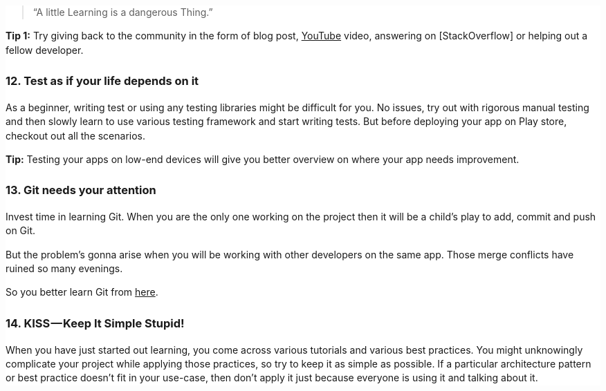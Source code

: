 >“A little Learning is a dangerous Thing.”

**Tip 1:** Try giving back to the community in the form of blog post, [YouTube] video, answering on [StackOverflow] or helping out a fellow developer.

### 12. Test as if your life depends on it
As a beginner, writing test or using any testing libraries might be difficult for you. No issues, try out with rigorous manual testing and then slowly learn to use various testing framework and start writing tests. But before deploying your app on Play store, checkout out all the scenarios.

**Tip:** Testing your apps on low-end devices will give you better overview on where your app needs improvement. 

### 13. Git needs your attention
Invest time in learning Git. When you are the only one working on the project then it will be a child’s play to add, commit and push on Git.

But the problem’s gonna arise when you will be working with other developers on the same app. Those merge conflicts have ruined so many evenings.

So you better learn Git from [here][5].

### 14. KISS — Keep It Simple Stupid!
When you have just started out learning, you come across various tutorials and various best practices. You might unknowingly complicate your project while applying those practices, so try to keep it as simple as possible. If a particular architecture pattern or best practice doesn’t fit in your use-case, then don’t apply it just because everyone is using it and talking about it.


[arbitrary case-insensitive reference text]: https://www.mozilla.org
[Link]: https://proandroiddev.com/learning-android-development-the-hard-way-1a8358ac1186
[Kotlin]: https://kotlinlang.org/
[official programming language]: https://android-developers.googleblog.com/2017/05/android-announces-support-for-kotlin.html

[Clean Architecture]: https://blog.cleancoder.com/uncle-bob/2012/08/13/the-clean-architecture.html
[Uncle Bob]: https://en.wikipedia.org/wiki/Robert_C._Martin

[1]: https://github.com/googlesamples/android-architecture
[2]: https://github.com/JStumpp/awesome-android
[3]: https://github.com/aritraroy/UltimateAndroidReference
[4]: https://github.com/bhavyakaria/Android
[5]: https://lab.github.com/courses?tag=Git
[6]: https://proandroiddev.com/learning-android-development-the-hard-way-1a8358ac1186

[1]: https://source.android.com/source/code-style.html
[2]: https://github.com/ribot/android-guidelines/blob/master/project_and_code_guidelines.md

[material design]: https://material.io/
[Mobbin]: https://mobbin.design/
[mobile-patterns]: https://mobile-patterns.com/

[1]: https://developer.android.com/studio/build/optimize-your-build
[Genymotion]: https://www.genymotion.com/

[Ayusch Jain]: https://medium.com/@jain.ayusch10
[11 Android Studio Shortcuts every Android Developer must know]: https://medium.com/mindorks/11-android-studio-shortcuts-every-android-developer-must-know-a153e736e611

[dryrun]: https://github.com/cesarferreira/dryrun
[YouTube]: https://youtube.com/
[StacckOverflow]: https://stackoverflow.com/

[Sviatoslav Melnychenko]: https://medium.com/@shakenbeer 

[Timber]: https://github.com/JakeWharton/timber
[Jake Wharton]: https://github.com/JakeWharton/timber
[Stetho]: https://facebook.github.io/stetho/
[LeakyCanary]: https://github.com/square/leakcanary
[ProGuard]: https://stuff.mit.edu/afs/sipb/project/android/docs/tools/help/proguard.html

[Glide]: https://github.com/bumptech/glide
[Room]: https://developer.android.com/topic/libraries/architecture/room
[Retrofit]: https://square.github.io/retrofit/
[Gson]: https://github.com/google/gson
[Data Binding]: https://developer.android.com/topic/libraries/data-binding/
[LiveData]: https://developer.android.com/topic/libraries/architecture/livedata

[Myrsa Technology Solutions]: https://www.myrsa.in/
[LinkedIn]: https://www.linkedin.com/in/bhavya-karia-1b115a93/
[Twitter]: https://twitter.com/thebhavyakaria
[Facebook]: https://www.facebook.com/karia.bhavya